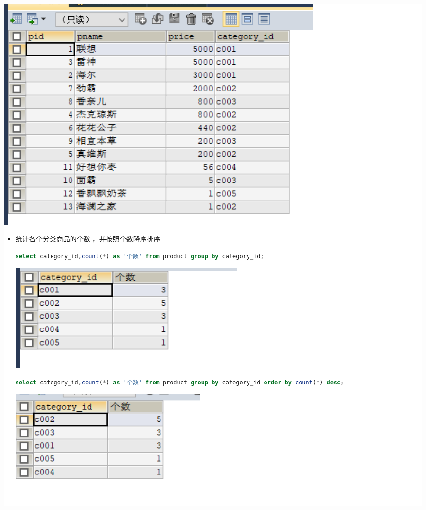   ![image-20220221164952983](img/image-20220221164952983.png)

  

- 统计各个分类商品的个数 ，并按照个数降序排序

  ```sql
  select category_id,count(*) as '个数' from product group by category_id;
  ```

  ![image-20220221170527101](img/image-20220221170527101.png)

  ```sql
  select category_id,count(*) as '个数' from product group by category_id order by count(*) desc;
  ```

  ![image-20220221170614477](img/image-20220221170614477.png)
